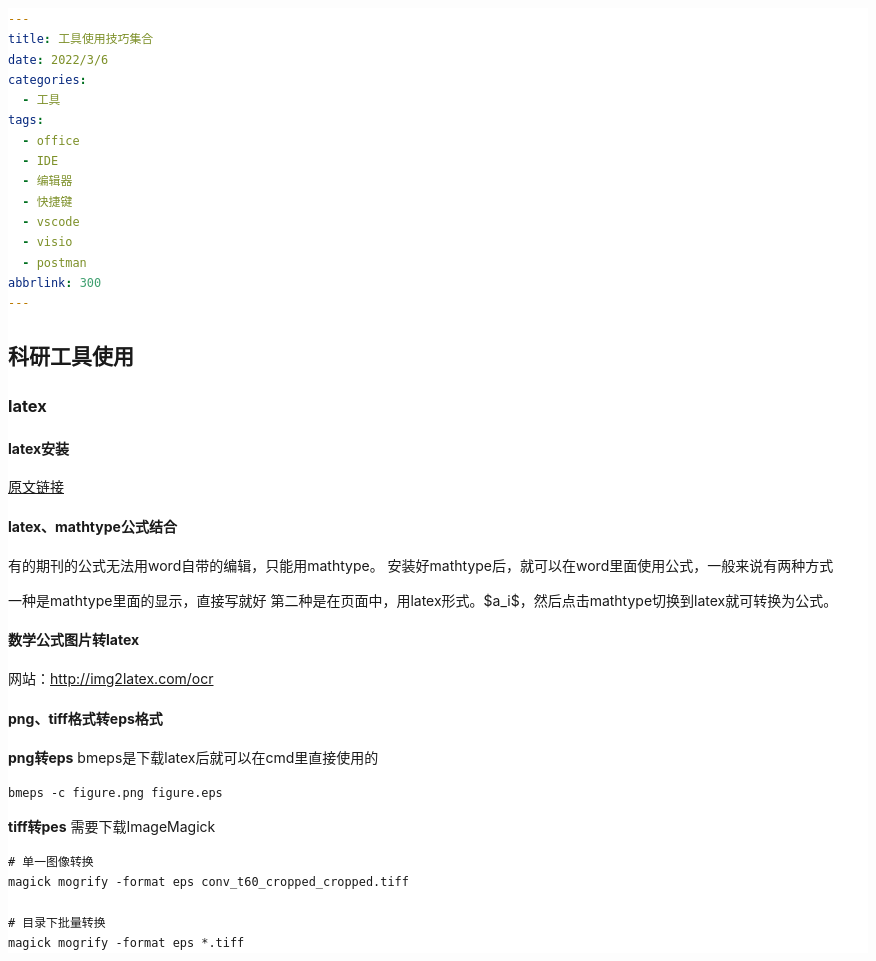 ```yaml
---
title: 工具使用技巧集合
date: 2022/3/6
categories:
  - 工具
tags:
  - office
  - IDE
  - 编辑器
  - 快捷键
  - vscode
  - visio
  - postman
abbrlink: 300
---
```


## 科研工具使用

### latex
#### latex安装
[原文链接](https://zhuanlan.zhihu.com/p/166523064)

#### latex、mathtype公式结合
有的期刊的公式无法用word自带的编辑，只能用mathtype。
安装好mathtype后，就可以在word里面使用公式，一般来说有两种方式

一种是mathtype里面的显示，直接写就好
第二种是在页面中，用latex形式。\$a_i\$，然后点击mathtype切换到latex就可转换为公式。

#### 数学公式图片转latex
网站：http://img2latex.com/ocr


#### png、tiff格式转eps格式

**png转eps**
bmeps是下载latex后就可以在cmd里直接使用的
```
bmeps -c figure.png figure.eps
```

**tiff转pes**
需要下载ImageMagick

```
# 单一图像转换
magick mogrify -format eps conv_t60_cropped_cropped.tiff

# 目录下批量转换
magick mogrify -format eps *.tiff
```
